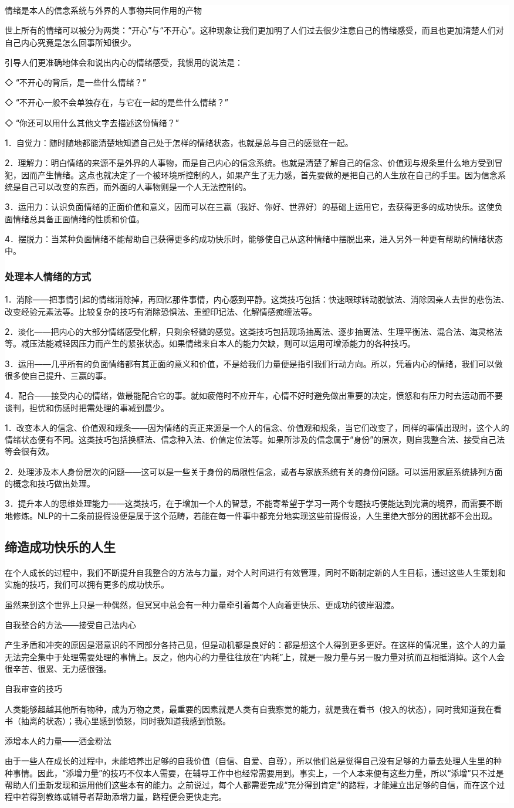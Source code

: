 情绪是本人的信念系统与外界的人事物共同作用的产物

世上所有的情绪可以被分为两类：“开心”与“不开心”。这种现象让我们更加明了人们过去很少注意自己的情绪感受，而且也更加清楚人们对自己内心究竟是怎么回事所知很少。

引导人们更准确地体会和说出内心的情绪感受，我惯用的说法是：

◇ “不开心的背后，是一些什么情绪？”

◇ “不开心一般不会单独存在，与它在一起的是些什么情绪？”

◇ “你还可以用什么其他文字去描述这份情绪？”

1．自觉力：随时随地都能清楚地知道自己处于怎样的情绪状态，也就是总与自己的感觉在一起。

2．理解力：明白情绪的来源不是外界的人事物，而是自己内心的信念系统。也就是清楚了解自己的信念、价值观与规条里什么地方受到冒犯，因而产生情绪。这点也就决定了一个被环境所控制的人，如果产生了无力感，首先要做的是把自己的人生放在自己的手里。因为信念系统是自己可以改变的东西，而外面的人事物则是一个人无法控制的。

3．运用力：认识负面情绪的正面价值和意义，因而可以在三赢（我好、你好、世界好）的基础上运用它，去获得更多的成功快乐。这使负面情绪总具备正面情绪的性质和价值。

4．摆脱力：当某种负面情绪不能帮助自己获得更多的成功快乐时，能够使自己从这种情绪中摆脱出来，进入另外一种更有帮助的情绪状态中。

### 处理本人情绪的方式

1．消除——把事情引起的情绪消除掉，再回忆那件事情，内心感到平静。这类技巧包括：快速眼球转动脱敏法、消除因亲人去世的悲伤法、改变经验元素法等。比较复杂的技巧有消除恐惧法、重塑印记法、化解情感痴缠法等。

2．淡化——把内心的大部分情绪感受化解，只剩余轻微的感觉。这类技巧包括现场抽离法、逐步抽离法、生理平衡法、混合法、海灵格法等。减压法能减轻因压力而产生的紧张状态。如果情绪来自本人的能力欠缺，则可以运用可增添能力的各种技巧。

3．运用——几乎所有的负面情绪都有其正面的意义和价值，不是给我们力量便是指引我们行动方向。所以，凭着内心的情绪，我们可以做很多使自己提升、三赢的事。

4．配合——接受内心的情绪，做最能配合它的事。就如疲倦时不应开车，心情不好时避免做出重要的决定，愤怒和有压力时去运动而不要谈判，担忧和伤感时把需处理的事减到最少。



1．改变本人的信念、价值观和规条——因为情绪的真正来源是一个人的信念、价值观和规条，当它们改变了，同样的事情出现时，这个人的情绪状态便有不同。这类技巧包括换框法、信念种入法、价值定位法等。如果所涉及的信念属于“身份”的层次，则自我整合法、接受自己法等会很有效。

2．处理涉及本人身份层次的问题——这可以是一些关于身份的局限性信念，或者与家族系统有关的身份问题。可以运用家庭系统排列方面的概念和技巧做出处理。

3．提升本人的思维处理能力——这类技巧，在于增加一个人的智慧，不能寄希望于学习一两个专题技巧便能达到完满的境界，而需要不断地修炼。NLP的十二条前提假设便是属于这个范畴，若能在每一件事中都充分地实现这些前提假设，人生里绝大部分的困扰都不会出现。

## 缔造成功快乐的人生

在个人成长的过程中，我们不断提升自我整合的方法与力量，对个人时间进行有效管理，同时不断制定新的人生目标，通过这些人生策划和实施的技巧，我们可以拥有更多的成功快乐。

虽然来到这个世界上只是一种偶然，但冥冥中总会有一种力量牵引着每个人向着更快乐、更成功的彼岸泅渡。

自我整合的方法——接受自己法内心

产生矛盾和冲突的原因是潜意识的不同部分各持己见，但是动机都是良好的：都是想这个人得到更多更好。在这样的情况里，这个人的力量无法完全集中于处理需要处理的事情上。反之，他内心的力量往往放在“内耗”上，就是一股力量与另一股力量对抗而互相抵消掉。这个人会很辛苦、很累、无力感很强。

自我审查的技巧

人类能够超越其他所有物种，成为万物之灵，最重要的因素就是人类有自我察觉的能力，就是我在看书（投入的状态），同时我知道我在看书（抽离的状态）；我心里感到愤怒，同时我知道我感到愤怒。

添增本人的力量——洒金粉法

由于一些人在成长的过程中，未能培养出足够的自我价值（自信、自爱、自尊），所以他们总是觉得自己没有足够的力量去处理人生里的种种事情。因此，“添增力量”的技巧不仅本人需要，在辅导工作中也经常需要用到。事实上，一个人本来便有这些力量，所以“添增”只不过是帮助人们重新发现和运用他们这些本有的能力。之前说过，每个人都需要完成“充分得到肯定”的路程，才能建立出足够的自信，而在这个过程中若得到教练或辅导者帮助添增力量，路程便会更快走完。
